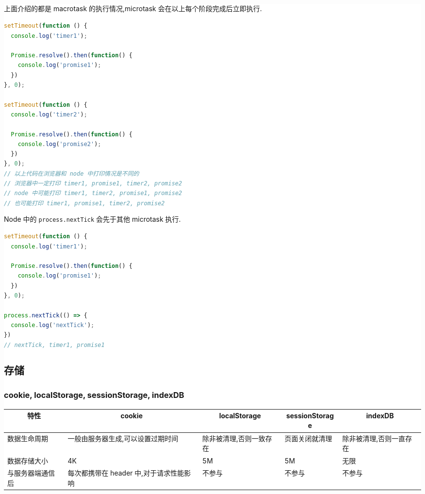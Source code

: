 上面介绍的都是 macrotask 的执行情况,microtask 会在以上每个阶段完成后立即执行.

```js
setTimeout(function () {
  console.log('timer1');

  Promise.resolve().then(function() {
    console.log('promise1');
  })
}, 0);

setTimeout(function () {
  console.log('timer2');

  Promise.resolve().then(function() {
    console.log('promise2');
  })
}, 0);
// 以上代码在浏览器和 node 中打印情况是不同的
// 浏览器中一定打印 timer1, promise1, timer2, promise2
// node 中可能打印 timer1, timer2, promise1, promise2
// 也可能打印 timer1, promise1, timer2, promise2
```

Node 中的 `process.nextTick` 会先于其他 microtask 执行.

```js
setTimeout(function () {
  console.log('timer1');

  Promise.resolve().then(function() {
    console.log('promise1');
  })
}, 0);

process.nextTick(() => {
  console.log('nextTick');
})
// nextTick, timer1, promise1
```

## 存储

### cookie, localStorage, sessionStorage, indexDB

| 特性             | cookie                                  | localStorage            | sessionStorage | indexDB                 |
| ---------------- | --------------------------------------- | ----------------------- | -------------- | ----------------------- |
| 数据生命周期     | 一般由服务器生成,可以设置过期时间       | 除非被清理,否则一致存在 | 页面关闭就清理 | 除非被清理,否则一直存在 |
| 数据存储大小     | 4K                                      | 5M                      | 5M             | 无限                    |
| 与服务器端通信后 | 每次都携带在 header 中,对于请求性能影响 | 不参与                  | 不参与         | 不参与                  |
